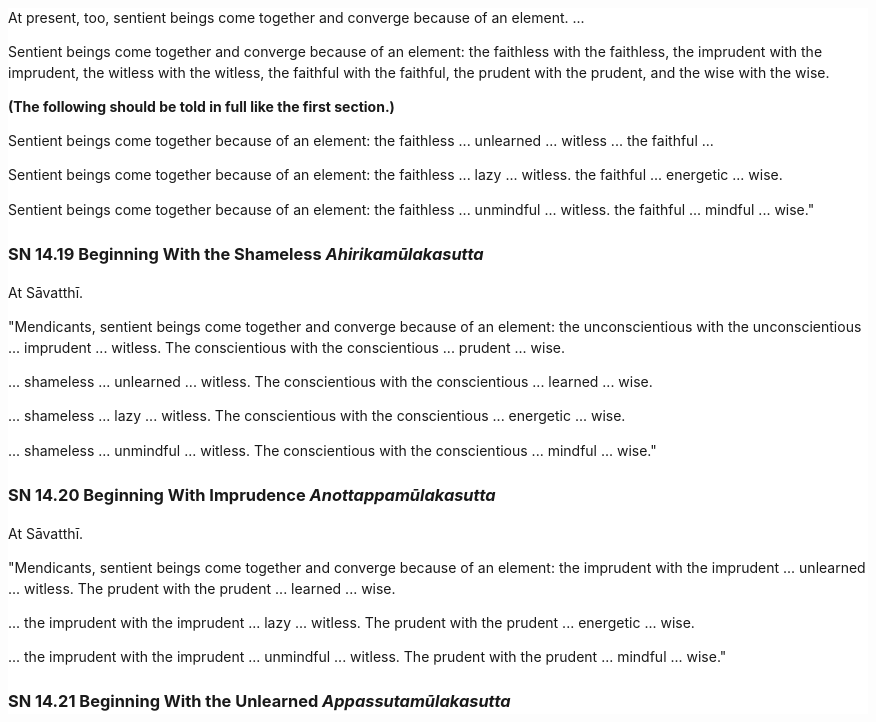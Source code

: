 At present, too, sentient beings come together and converge because of
an element. ...

Sentient beings come together and converge because of an element: the
faithless with the faithless, the imprudent with the imprudent, the
witless with the witless, the faithful with the faithful, the prudent
with the prudent, and the wise with the wise.

**(The following should be told in full like the first section.)**

Sentient beings come together because of an element: the faithless ...
unlearned ... witless ... the faithful ...

Sentient beings come together because of an element: the faithless ...
lazy ... witless. the faithful ... energetic ... wise.

Sentient beings come together because of an element: the faithless ...
unmindful ... witless. the faithful ... mindful ... wise."


### SN 14.19 Beginning With the Shameless *Ahirikamūlakasutta*

At Sāvatthī.

"Mendicants, sentient beings come together and converge because of an
element: the unconscientious with the unconscientious ... imprudent ...
witless. The conscientious with the conscientious ... prudent ... wise.

... shameless ... unlearned ... witless. The conscientious with the
conscientious ... learned ... wise.

... shameless ... lazy ... witless. The conscientious with the
conscientious ... energetic ... wise.

... shameless ... unmindful ... witless. The conscientious with the
conscientious ... mindful ... wise."


### SN 14.20 Beginning With Imprudence *Anottappamūlakasutta*

At Sāvatthī.

"Mendicants, sentient beings come together and converge because of an
element: the imprudent with the imprudent ... unlearned ... witless. The
prudent with the prudent ... learned ... wise.

... the imprudent with the imprudent ... lazy ... witless. The prudent
with the prudent ... energetic ... wise.

... the imprudent with the imprudent ... unmindful ... witless. The
prudent with the prudent ... mindful ... wise."


### SN 14.21 Beginning With the Unlearned *Appassutamūlakasutta*
